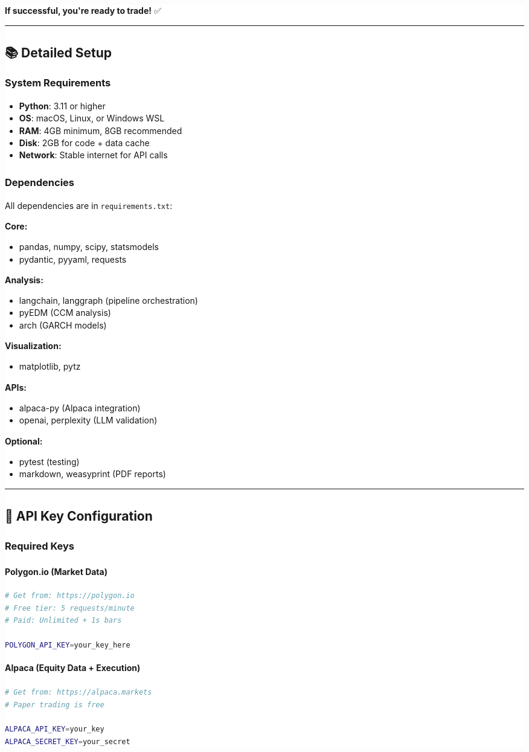 **If successful, you're ready to trade!** ✅

---

## 📚 Detailed Setup

### **System Requirements**

- **Python**: 3.11 or higher
- **OS**: macOS, Linux, or Windows WSL
- **RAM**: 4GB minimum, 8GB recommended
- **Disk**: 2GB for code + data cache
- **Network**: Stable internet for API calls

### **Dependencies**

All dependencies are in `requirements.txt`:

**Core:**
- pandas, numpy, scipy, statsmodels
- pydantic, pyyaml, requests

**Analysis:**
- langchain, langgraph (pipeline orchestration)
- pyEDM (CCM analysis)
- arch (GARCH models)

**Visualization:**
- matplotlib, pytz

**APIs:**
- alpaca-py (Alpaca integration)
- openai, perplexity (LLM validation)

**Optional:**
- pytest (testing)
- markdown, weasyprint (PDF reports)

---

## 🔑 API Key Configuration

### **Required Keys**

#### **Polygon.io** (Market Data)
```bash
# Get from: https://polygon.io
# Free tier: 5 requests/minute
# Paid: Unlimited + 1s bars

POLYGON_API_KEY=your_key_here
```

#### **Alpaca** (Equity Data + Execution)
```bash
# Get from: https://alpaca.markets
# Paper trading is free

ALPACA_API_KEY=your_key
ALPACA_SECRET_KEY=your_secret
```
